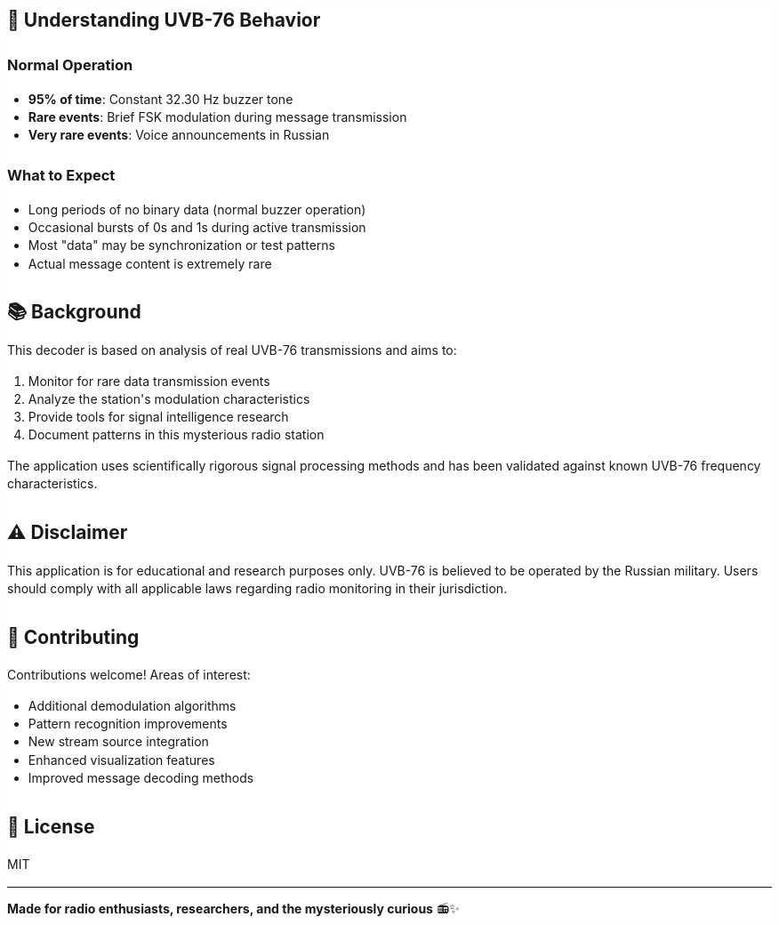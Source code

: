 ## 🎯 Understanding UVB-76 Behavior

### Normal Operation
- **95% of time**: Constant 32.30 Hz buzzer tone
- **Rare events**: Brief FSK modulation during message transmission
- **Very rare events**: Voice announcements in Russian

### What to Expect
- Long periods of no binary data (normal buzzer operation)
- Occasional bursts of 0s and 1s during active transmission
- Most "data" may be synchronization or test patterns
- Actual message content is extremely rare

## 📚 Background

This decoder is based on analysis of real UVB-76 transmissions and aims to:
1. Monitor for rare data transmission events
2. Analyze the station's modulation characteristics
3. Provide tools for signal intelligence research
4. Document patterns in this mysterious radio station

The application uses scientifically rigorous signal processing methods and has been validated against known UVB-76 frequency characteristics.

## ⚠️ Disclaimer

This application is for educational and research purposes only. UVB-76 is believed to be operated by the Russian military. Users should comply with all applicable laws regarding radio monitoring in their jurisdiction.

## 🤝 Contributing

Contributions welcome! Areas of interest:
- Additional demodulation algorithms
- Pattern recognition improvements
- New stream source integration
- Enhanced visualization features
- Improved message decoding methods

## 📄 License

MIT

---

**Made for radio enthusiasts, researchers, and the mysteriously curious** 📻✨ 